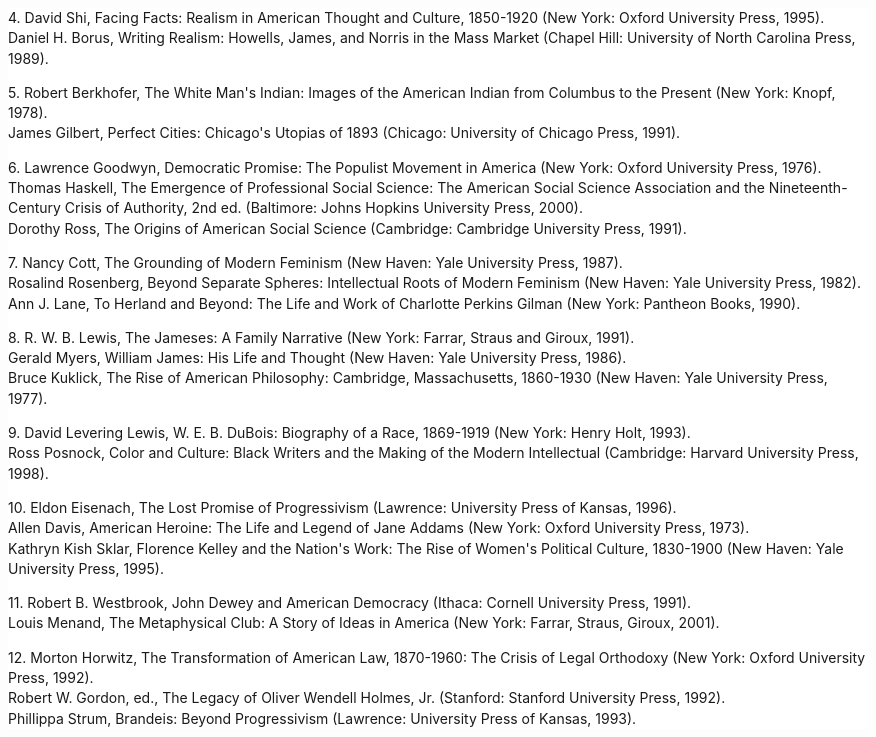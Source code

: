 4\. David Shi, Facing Facts: Realism in American Thought and Culture,
1850-1920 (New York: Oxford University Press, 1995).  
Daniel H. Borus, Writing Realism: Howells, James, and Norris in the Mass
Market (Chapel Hill: University of North Carolina Press, 1989).

5\. Robert Berkhofer, The White Man's Indian: Images of the American Indian
from Columbus to the Present (New York: Knopf, 1978).  
James Gilbert, Perfect Cities: Chicago's Utopias of 1893 (Chicago: University
of Chicago Press, 1991).

6\. Lawrence Goodwyn, Democratic Promise: The Populist Movement in America
(New York: Oxford University Press, 1976).  
Thomas Haskell, The Emergence of Professional Social Science: The American
Social Science Association and the Nineteenth-Century Crisis of Authority, 2nd
ed. (Baltimore: Johns Hopkins University Press, 2000).  
Dorothy Ross, The Origins of American Social Science (Cambridge: Cambridge
University Press, 1991).  
  
7\. Nancy Cott, The Grounding of Modern Feminism (New Haven: Yale University
Press, 1987).  
Rosalind Rosenberg, Beyond Separate Spheres: Intellectual Roots of Modern
Feminism (New Haven: Yale University Press, 1982).  
Ann J. Lane, To Herland and Beyond: The Life and Work of Charlotte Perkins
Gilman (New York: Pantheon Books, 1990).

8\. R. W. B. Lewis, The Jameses: A Family Narrative (New York: Farrar, Straus
and Giroux, 1991).  
Gerald Myers, William James: His Life and Thought (New Haven: Yale University
Press, 1986).  
Bruce Kuklick, The Rise of American Philosophy: Cambridge, Massachusetts,
1860-1930 (New Haven: Yale University Press, 1977).

9\. David Levering Lewis, W. E. B. DuBois: Biography of a Race, 1869-1919 (New
York: Henry Holt, 1993).  
Ross Posnock, Color and Culture: Black Writers and the Making of the Modern
Intellectual (Cambridge: Harvard University Press, 1998).

10\. Eldon Eisenach, The Lost Promise of Progressivism (Lawrence: University
Press of Kansas, 1996).  
Allen Davis, American Heroine: The Life and Legend of Jane Addams (New York:
Oxford University Press, 1973).  
Kathryn Kish Sklar, Florence Kelley and the Nation's Work: The Rise of Women's
Political Culture, 1830-1900 (New Haven: Yale University Press, 1995).

11\. Robert B. Westbrook, John Dewey and American Democracy (Ithaca: Cornell
University Press, 1991).  
Louis Menand, The Metaphysical Club: A Story of Ideas in America (New York:
Farrar, Straus, Giroux, 2001).

12\. Morton Horwitz, The Transformation of American Law, 1870-1960: The Crisis
of Legal Orthodoxy (New York: Oxford University Press, 1992).  
Robert W. Gordon, ed., The Legacy of Oliver Wendell Holmes, Jr. (Stanford:
Stanford University Press, 1992).  
Phillippa Strum, Brandeis: Beyond Progressivism (Lawrence: University Press of
Kansas, 1993).
